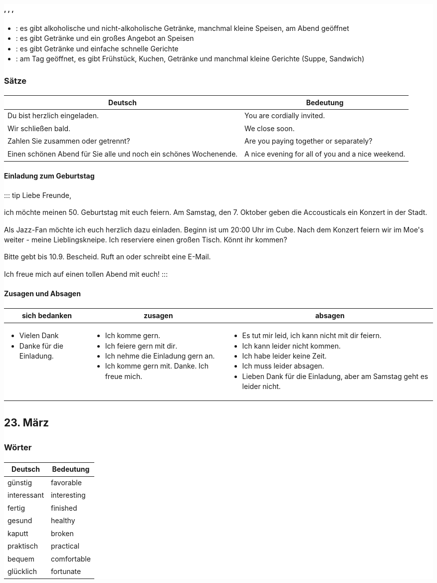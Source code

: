 #### <d type="ie" text="Kneipe"/>, <d type="as" text="Restaurant"/>, <d type="as" text="Bistro"/>, <d type="as" text="Café"/>

- <d type="ie" text="Kneipe"/>: es gibt alkoholische und nicht-alkoholische Getränke, manchmal kleine Speisen, am Abend geöffnet
- <d type="as" text="Restaurant"/>: es gibt Getränke und ein großes Angebot an Speisen
- <d type="as" text="Bistro"/>: es gibt Getränke und einfache schnelle Gerichte
- <d type="as" text="Café"/>: am Tag geöffnet, es gibt Frühstück, Kuchen, Getränke und manchmal kleine Gerichte (Suppe, Sandwich)

### Sätze

| Deutsch                                                           | Bedeutung                                         |
| ----------------------------------------------------------------- | ------------------------------------------------- |
| Du bist herzlich eingeladen.                                      | You are cordially invited.                        | Hat noch jemand einen Wunsch? | Does anyone else have a wish? |
| Wir schließen bald.                                               | We close soon.                                    |
| Zahlen Sie zusammen oder getrennt?                                | Are you paying together or separately?            |
| Einen schönen Abend für Sie alle und noch ein schönes Wochenende. | A nice evening for all of you and a nice weekend. |

#### Einladung zum Geburtstag

::: tip
Liebe Freunde,

ich möchte meinen 50. Geburtstag mit euch feiern. Am Samstag, den 7. Oktober geben die Accousticals ein Konzert in der Stadt.

Als Jazz-Fan möchte ich euch herzlich dazu einladen.
Beginn ist um 20:00 Uhr im Cube. Nach dem Konzert feiern wir im Moe's weiter - meine Lieblingskneipe. Ich reserviere einen großen Tisch. Könnt ihr kommen?

Bitte gebt bis 10.9. Bescheid. Ruft an oder schreibt eine E-Mail.

Ich freue mich auf einen tollen Abend mit euch!
:::

#### Zusagen und Absagen

| sich bedanken                                                  | zusagen                                                                                                                                                        | absagen                                                                                                                                                                                                                                                   |
| -------------------------------------------------------------- | -------------------------------------------------------------------------------------------------------------------------------------------------------------- | --------------------------------------------------------------------------------------------------------------------------------------------------------------------------------------------------------------------------------------------------------- |
| <ul><li>Vielen Dank</li><li>Danke für die Einladung.</li></ul> | <ul><li>Ich komme gern.</li><li>Ich feiere gern mit dir.</li><li>Ich nehme die Einladung gern an.</li><li>Ich komme gern mit. Danke. Ich freue mich.</li></ul> | <ul><li>Es tut mir leid, ich kann nicht mit dir feiern.</li><li>Ich kann leider nicht kommen.</li><li>Ich habe leider keine Zeit.</li><li>Ich muss leider absagen.</li><li>Lieben Dank für die Einladung, aber am Samstag geht es leider nicht.</li></ul> |

## 23. März

### Wörter

| Deutsch                   | Bedeutung        |
| ------------------------- | ---------------- |
| günstig                   | favorable        |
| interessant               | interesting      |
| fertig                    | finished         |
| gesund                    | healthy          |
| kaputt                    | broken           |
| praktisch                 | practical        |
| bequem                    | comfortable      |
| glücklich                 | fortunate        |